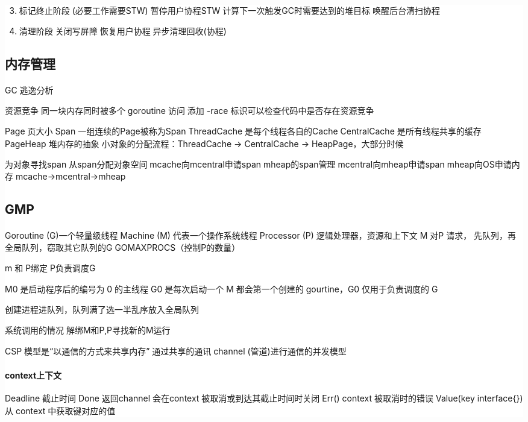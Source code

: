 3. 标记终止阶段 (必要工作需要STW)
  暂停用户协程STW
  计算下一次触发GC时需要达到的堆目标
  唤醒后台清扫协程

4. 清理阶段
  关闭写屏障
  恢复用户协程
  异步清理回收(协程)

## 内存管理
GC
逃逸分析

资源竞争 
同一块内存同时被多个 goroutine 访问
添加 -race 标识可以检查代码中是否存在资源竞争

Page 页大小
Span 一组连续的Page被称为Span
ThreadCache 是每个线程各自的Cache
CentralCache 是所有线程共享的缓存
PageHeap 堆内存的抽象
小对象的分配流程：ThreadCache -> CentralCache -> HeapPage，大部分时候

为对象寻找span
从span分配对象空间
mcache向mcentral申请span
mheap的span管理
mcentral向mheap申请span
mheap向OS申请内存
mcache->mcentral->mheap

## GMP
Goroutine (G)一个轻量级线程
Machine (M) 代表一个操作系统线程
Processor (P) 逻辑处理器，资源和上下文
M 对P 请求， 先队列，再全局队列，窃取其它队列的G
GOMAXPROCS（控制P的数量）

m 和 P绑定 P负责调度G

M0 是启动程序后的编号为 0 的主线程
G0 是每次启动一个 M 都会第一个创建的 gourtine，G0 仅用于负责调度的 G

创建进程进队列，队列满了选一半乱序放入全局队列

系统调用的情况
解绑M和P,P寻找新的M运行

CSP 模型是“以通信的方式来共享内存”
通过共享的通讯 channel (管道)进行通信的并发模型

#### context上下文
Deadline 截止时间
Done  返回channel 会在context 被取消或到达其截止时间时关闭
Err() context 被取消时的错误
Value(key interface{}) 从 context 中获取键对应的值
